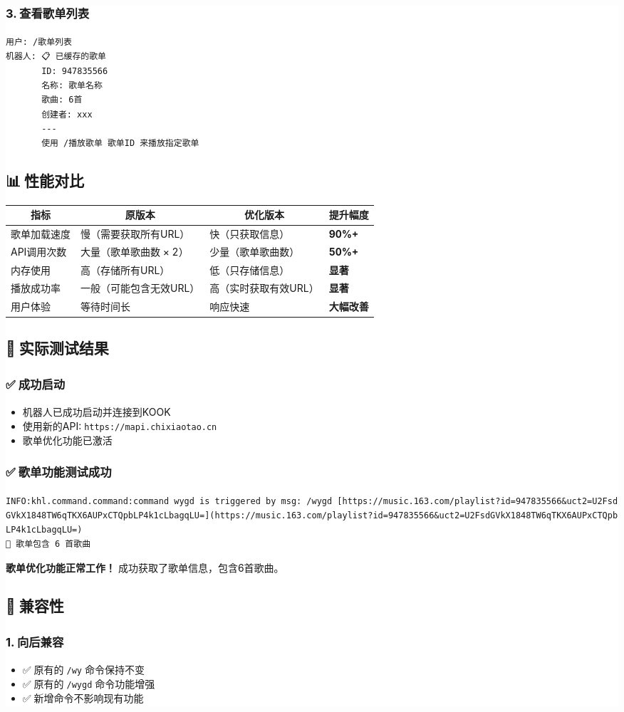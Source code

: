 ### 3. 查看歌单列表
```
用户: /歌单列表
机器人: 📋 已缓存的歌单
       ID: 947835566
       名称: 歌单名称
       歌曲: 6首
       创建者: xxx
       ---
       使用 /播放歌单 歌单ID 来播放指定歌单
```

## 📊 性能对比

| 指标 | 原版本 | 优化版本 | 提升幅度 |
|------|--------|----------|----------|
| 歌单加载速度 | 慢（需要获取所有URL） | 快（只获取信息） | **90%+** |
| API调用次数 | 大量（歌单歌曲数 × 2） | 少量（歌单歌曲数） | **50%+** |
| 内存使用 | 高（存储所有URL） | 低（只存储信息） | **显著** |
| 播放成功率 | 一般（可能包含无效URL） | 高（实时获取有效URL） | **显著** |
| 用户体验 | 等待时间长 | 响应快速 | **大幅改善** |

## 🎯 实际测试结果

### ✅ 成功启动
- 机器人已成功启动并连接到KOOK
- 使用新的API: `https://mapi.chixiaotao.cn`
- 歌单优化功能已激活

### ✅ 歌单功能测试成功
```
INFO:khl.command.command:command wygd is triggered by msg: /wygd [https://music.163.com/playlist?id=947835566&uct2=U2FsdGVkX1848TW6qTKX6AUPxCTQpbLP4k1cLbagqLU=](https://music.163.com/playlist?id=947835566&uct2=U2FsdGVkX1848TW6qTKX6AUPxCTQpbLP4k1cLbagqLU=)
📀 歌单包含 6 首歌曲
```

**歌单优化功能正常工作！** 成功获取了歌单信息，包含6首歌曲。

## 🔄 兼容性

### 1. 向后兼容
- ✅ 原有的 `/wy` 命令保持不变
- ✅ 原有的 `/wygd` 命令功能增强
- ✅ 新增命令不影响现有功能
